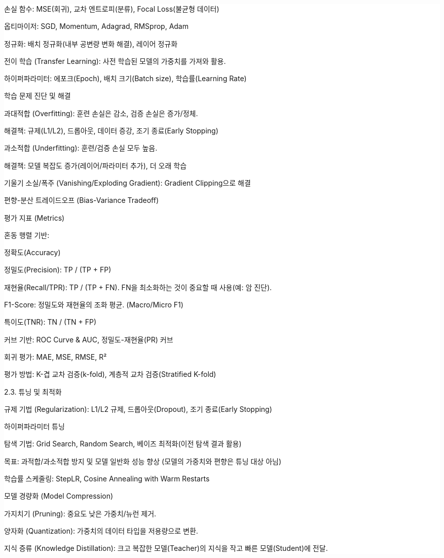 손실 함수: MSE(회귀), 교차 엔트로피(분류), Focal Loss(불균형 데이터)

옵티마이저: SGD, Momentum, Adagrad, RMSprop, Adam

정규화: 배치 정규화(내부 공변량 변화 해결), 레이어 정규화

전이 학습 (Transfer Learning): 사전 학습된 모델의 가중치를 가져와 활용.

하이퍼파라미터: 에포크(Epoch), 배치 크기(Batch size), 학습률(Learning Rate)

학습 문제 진단 및 해결

과대적합 (Overfitting): 훈련 손실은 감소, 검증 손실은 증가/정체.

해결책: 규제(L1/L2), 드롭아웃, 데이터 증강, 조기 종료(Early Stopping)

과소적합 (Underfitting): 훈련/검증 손실 모두 높음.

해결책: 모델 복잡도 증가(레이어/파라미터 추가), 더 오래 학습

기울기 소실/폭주 (Vanishing/Exploding Gradient): Gradient Clipping으로 해결

편향-분산 트레이드오프 (Bias-Variance Tradeoff)

평가 지표 (Metrics)

혼동 행렬 기반:

정확도(Accuracy)

정밀도(Precision): TP / (TP + FP)

재현율(Recall/TPR): TP / (TP + FN). FN을 최소화하는 것이 중요할 때 사용(예: 암 진단).

F1-Score: 정밀도와 재현율의 조화 평균. (Macro/Micro F1)

특이도(TNR): TN / (TN + FP)

커브 기반: ROC Curve & AUC, 정밀도-재현율(PR) 커브

회귀 평가: MAE, MSE, RMSE, R²

평가 방법: K-겹 교차 검증(k-fold), 계층적 교차 검증(Stratified K-fold)

 

2.3. 튜닝 및 최적화
 

규제 기법 (Regularization): L1/L2 규제, 드롭아웃(Dropout), 조기 종료(Early Stopping)

하이퍼파라미터 튜닝

탐색 기법: Grid Search, Random Search, 베이즈 최적화(이전 탐색 결과 활용)

목표: 과적합/과소적합 방지 및 모델 일반화 성능 향상 (모델의 가중치와 편향은 튜닝 대상 아님)

학습률 스케줄링: StepLR, Cosine Annealing with Warm Restarts

모델 경량화 (Model Compression)

가지치기 (Pruning): 중요도 낮은 가중치/뉴런 제거.

양자화 (Quantization): 가중치의 데이터 타입을 저용량으로 변환.

지식 증류 (Knowledge Distillation): 크고 복잡한 모델(Teacher)의 지식을 작고 빠른 모델(Student)에 전달.
